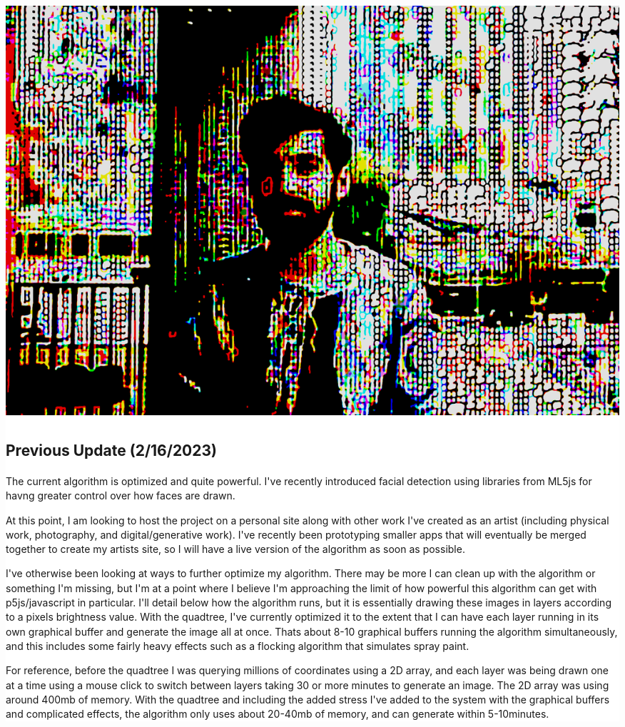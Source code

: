 ![image-gen](/output%20images/hasibshader.PNG)<br />

## Previous Update (2/16/2023)
The current algorithm is optimized and quite powerful. I've recently introduced facial detection using libraries from ML5js for havng greater control over how faces are drawn. 

At this point, I am looking to host the project on a personal site along with other work I've created as an artist (including physical work, photography, and digital/generative work). I've recently been prototyping smaller apps that will eventually be merged together to create my artists site, so I will have a live version of the algorithm as soon as possible. 

I've otherwise been looking at ways to further optimize my algorithm. There may be more I can clean up with the algorithm or something I'm missing, but I'm at a point where I believe I'm approaching the limit of how powerful this algorithm can get with p5js/javascript in particular. I'll detail below how the algorithm runs, but it is essentially drawing these images in layers according to a pixels brightness value. With the quadtree, I've currently optimized it to the extent that I can have each layer running in its own graphical buffer and generate the image all at once. Thats about 8-10 graphical buffers running the algorithm simultaneously, and this includes some fairly heavy effects such as a flocking algorithm that simulates spray paint. 

For reference, before the quadtree I was querying millions of coordinates using a 2D array, and each layer was being drawn one at a time using a mouse click to switch between layers taking 30 or more minutes to generate an image. The 2D array was using around 400mb of memory. With the quadtree and including the added stress I've added to the system with the graphical buffers and complicated effects, the algorithm only uses about 20-40mb of memory, and can generate within 5-10minutes. 
